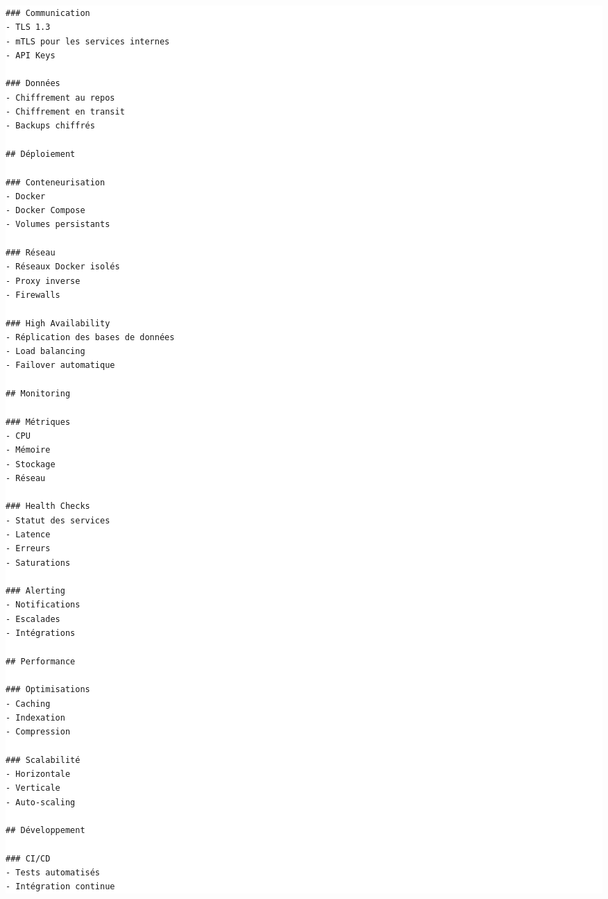 ```
### Communication
- TLS 1.3
- mTLS pour les services internes
- API Keys

### Données
- Chiffrement au repos
- Chiffrement en transit
- Backups chiffrés

## Déploiement

### Conteneurisation
- Docker
- Docker Compose
- Volumes persistants

### Réseau
- Réseaux Docker isolés
- Proxy inverse
- Firewalls

### High Availability
- Réplication des bases de données
- Load balancing
- Failover automatique

## Monitoring

### Métriques
- CPU
- Mémoire
- Stockage
- Réseau

### Health Checks
- Statut des services
- Latence
- Erreurs
- Saturations

### Alerting
- Notifications
- Escalades
- Intégrations

## Performance

### Optimisations
- Caching
- Indexation
- Compression

### Scalabilité
- Horizontale
- Verticale
- Auto-scaling

## Développement

### CI/CD
- Tests automatisés
- Intégration continue
```